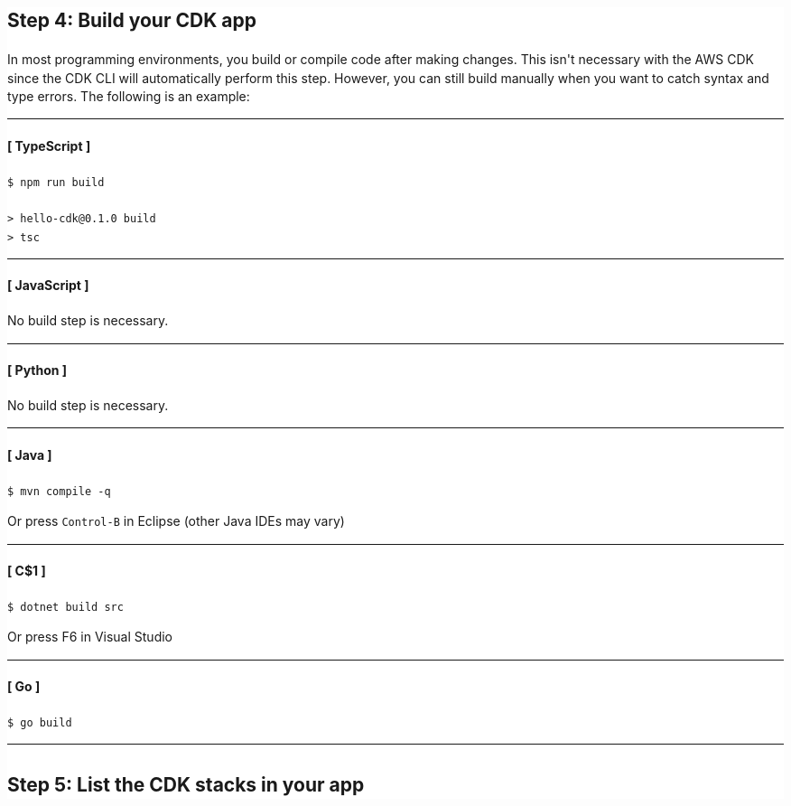 ## Step 4: Build your CDK app<a name="hello-world-build"></a>

In most programming environments, you build or compile code after making changes. This isn't necessary with the AWS CDK since the CDK CLI will automatically perform this step. However, you can still build manually when you want to catch syntax and type errors. The following is an example:

------
#### [ TypeScript ]

```
$ npm run build
            
> hello-cdk@0.1.0 build
> tsc
```

------
#### [ JavaScript ]

No build step is necessary.

------
#### [ Python ]

No build step is necessary.

------
#### [ Java ]

```
$ mvn compile -q
```

Or press `Control-B` in Eclipse (other Java IDEs may vary)

------
#### [ C\$1 ]

```
$ dotnet build src
```

Or press F6 in Visual Studio

------
#### [ Go ]

```
$ go build
```

------

## Step 5: List the CDK stacks in your app<a name="hello-world-list"></a>
